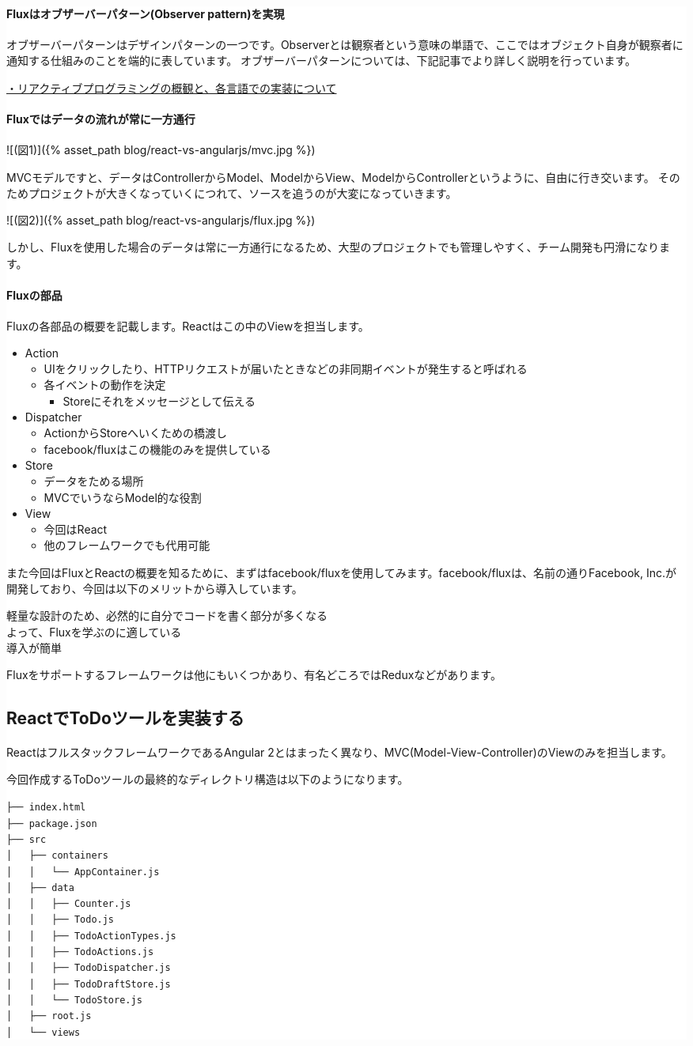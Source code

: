 #### Fluxはオブザーバーパターン(Observer pattern)を実現

オブザーバーパターンはデザインパターンの一つです。Observerとは観察者という意味の単語で、ここではオブジェクト自身が観察者に通知する仕組みのことを端的に表しています。
オブザーバーパターンについては、下記記事でより詳しく説明を行っています。

[・リアクティブプログラミングの概観と、各言語での実装について](https://www.altus5.co.jp/blog/reactive-programming/2016/11/17/reactive-programming/)

#### Fluxではデータの流れが常に一方通行

![(図1)]({% asset_path blog/react-vs-angularjs/mvc.jpg %})

MVCモデルですと、データはControllerからModel、ModelからView、ModelからControllerというように、自由に行き交います。
そのためプロジェクトが大きくなっていくにつれて、ソースを追うのが大変になっていきます。

![(図2)]({% asset_path blog/react-vs-angularjs/flux.jpg %})

しかし、Fluxを使用した場合のデータは常に一方通行になるため、大型のプロジェクトでも管理しやすく、チーム開発も円滑になります。

#### Fluxの部品

Fluxの各部品の概要を記載します。Reactはこの中のViewを担当します。

* Action
	* UIをクリックしたり、HTTPリクエストが届いたときなどの非同期イベントが発生すると呼ばれる
	* 各イベントの動作を決定
		* Storeにそれをメッセージとして伝える
* Dispatcher
	* ActionからStoreへいくための橋渡し
	* facebook/fluxはこの機能のみを提供している
* Store
	* データをためる場所
	* MVCでいうならModel的な役割
* View
	* 今回はReact
	* 他のフレームワークでも代用可能

また今回はFluxとReactの概要を知るために、まずはfacebook/fluxを使用してみます。facebook/fluxは、名前の通りFacebook, Inc.が開発しており、今回は以下のメリットから導入しています。

軽量な設計のため、必然的に自分でコードを書く部分が多くなる  
よって、Fluxを学ぶのに適している  
導入が簡単

Fluxをサポートするフレームワークは他にもいくつかあり、有名どころではReduxなどがあります。

## ReactでToDoツールを実装する

ReactはフルスタックフレームワークであるAngular 2とはまったく異なり、MVC(Model-View-Controller)のViewのみを担当します。

今回作成するToDoツールの最終的なディレクトリ構造は以下のようになります。

```
├── index.html
├── package.json
├── src
│   ├── containers
│   │   └── AppContainer.js
│   ├── data
│   │   ├── Counter.js
│   │   ├── Todo.js
│   │   ├── TodoActionTypes.js
│   │   ├── TodoActions.js
│   │   ├── TodoDispatcher.js
│   │   ├── TodoDraftStore.js
│   │   └── TodoStore.js
│   ├── root.js
│   └── views
```